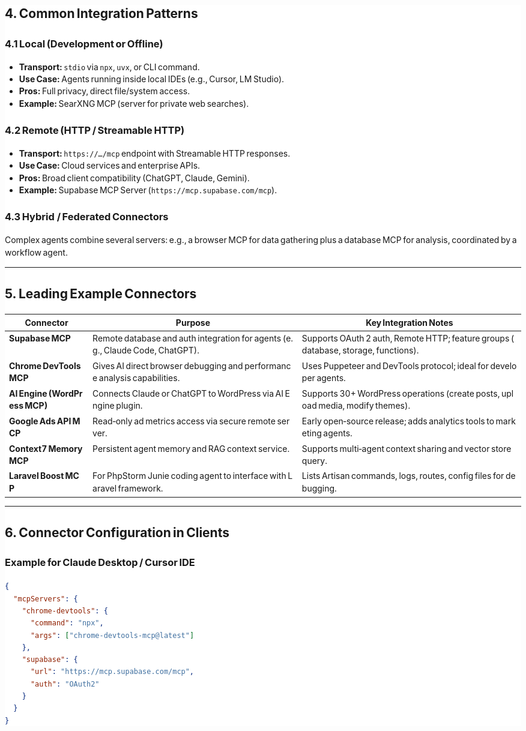 
## 4. Common Integration Patterns

### 4.1 Local (Development or Offline)

- **Transport:** `stdio` via `npx`, `uvx`, or CLI command.
- **Use Case:** Agents running inside local IDEs (e.g., Cursor, LM Studio).
- **Pros:** Full privacy, direct file/system access.
- **Example:** SearXNG MCP (server for private web searches).

### 4.2 Remote (HTTP / Streamable HTTP)

- **Transport:** `https://…/mcp` endpoint with Streamable HTTP responses.
- **Use Case:** Cloud services and enterprise APIs.
- **Pros:** Broad client compatibility (ChatGPT, Claude, Gemini).
- **Example:** Supabase MCP Server (`https://mcp.supabase.com/mcp`).

### 4.3 Hybrid / Federated Connectors

Complex agents combine several servers: e.g., a browser MCP for data gathering plus a database MCP for analysis, coordinated by a workflow agent.

---

## 5. Leading Example Connectors

|Connector|Purpose|Key Integration Notes|
|---|---|---|
|**Supabase MCP**|Remote database and auth integration for agents (e.g., Claude Code, ChatGPT).|Supports OAuth 2 auth, Remote HTTP; feature groups (database, storage, functions).|
|**Chrome DevTools MCP**|Gives AI direct browser debugging and performance analysis capabilities.|Uses Puppeteer and DevTools protocol; ideal for developer agents.|
|**AI Engine (WordPress MCP)**|Connects Claude or ChatGPT to WordPress via AI Engine plugin.|Supports 30+ WordPress operations (create posts, upload media, modify themes).|
|**Google Ads API MCP**|Read‑only ad metrics access via secure remote server.|Early open‑source release; adds analytics tools to marketing agents.|
|**Context7 Memory MCP**|Persistent agent memory and RAG context service.|Supports multi‑agent context sharing and vector store query.|
|**Laravel Boost MCP**|For PhpStorm Junie coding agent to interface with Laravel framework.|Lists Artisan commands, logs, routes, config files for debugging.|

---

## 6. Connector Configuration in Clients

### Example for Claude Desktop / Cursor IDE

```json
{
  "mcpServers": {
    "chrome-devtools": {
      "command": "npx",
      "args": ["chrome-devtools-mcp@latest"]
    },
    "supabase": {
      "url": "https://mcp.supabase.com/mcp",
      "auth": "OAuth2"
    }
  }
}
```

